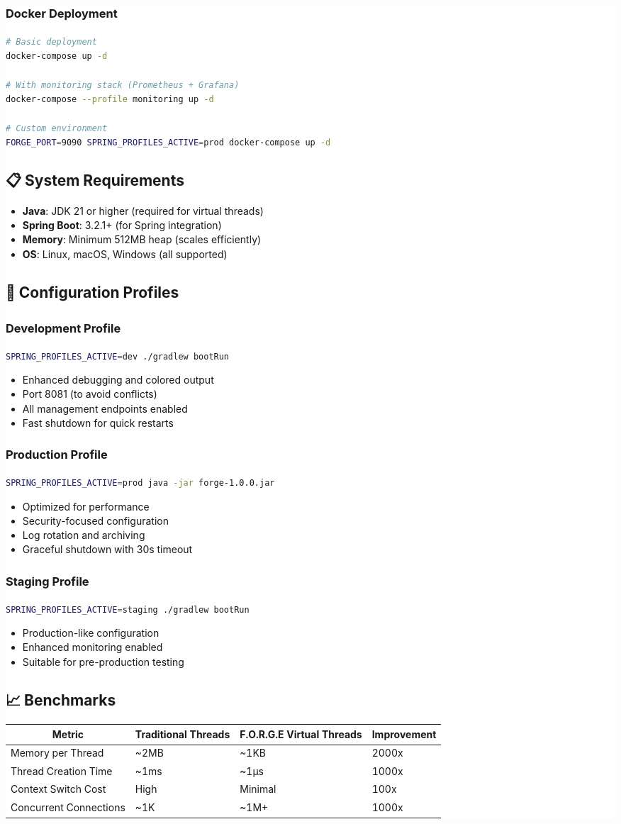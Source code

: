 ### Docker Deployment
```bash
# Basic deployment
docker-compose up -d

# With monitoring stack (Prometheus + Grafana)
docker-compose --profile monitoring up -d

# Custom environment
FORGE_PORT=9090 SPRING_PROFILES_ACTIVE=prod docker-compose up -d
```

## 📋 System Requirements

- **Java**: JDK 21 or higher (required for virtual threads)
- **Spring Boot**: 3.2.1+ (for Spring integration)
- **Memory**: Minimum 512MB heap (scales efficiently)
- **OS**: Linux, macOS, Windows (all supported)

## 🔧 Configuration Profiles

### Development Profile
```bash
SPRING_PROFILES_ACTIVE=dev ./gradlew bootRun
```
- Enhanced debugging and colored output
- Port 8081 (to avoid conflicts)
- All management endpoints enabled
- Fast shutdown for quick restarts

### Production Profile
```bash
SPRING_PROFILES_ACTIVE=prod java -jar forge-1.0.0.jar
```
- Optimized for performance
- Security-focused configuration
- Log rotation and archiving
- Graceful shutdown with 30s timeout

### Staging Profile
```bash
SPRING_PROFILES_ACTIVE=staging ./gradlew bootRun
```
- Production-like configuration
- Enhanced monitoring enabled
- Suitable for pre-production testing

## 📈 Benchmarks

| Metric | Traditional Threads | F.O.R.G.E Virtual Threads | Improvement |
|--------|-------------------|---------------------------|-------------|
| Memory per Thread | ~2MB | ~1KB | 2000x |
| Thread Creation Time | ~1ms | ~1μs | 1000x |
| Context Switch Cost | High | Minimal | 100x |
| Concurrent Connections | ~1K | ~1M+ | 1000x |
